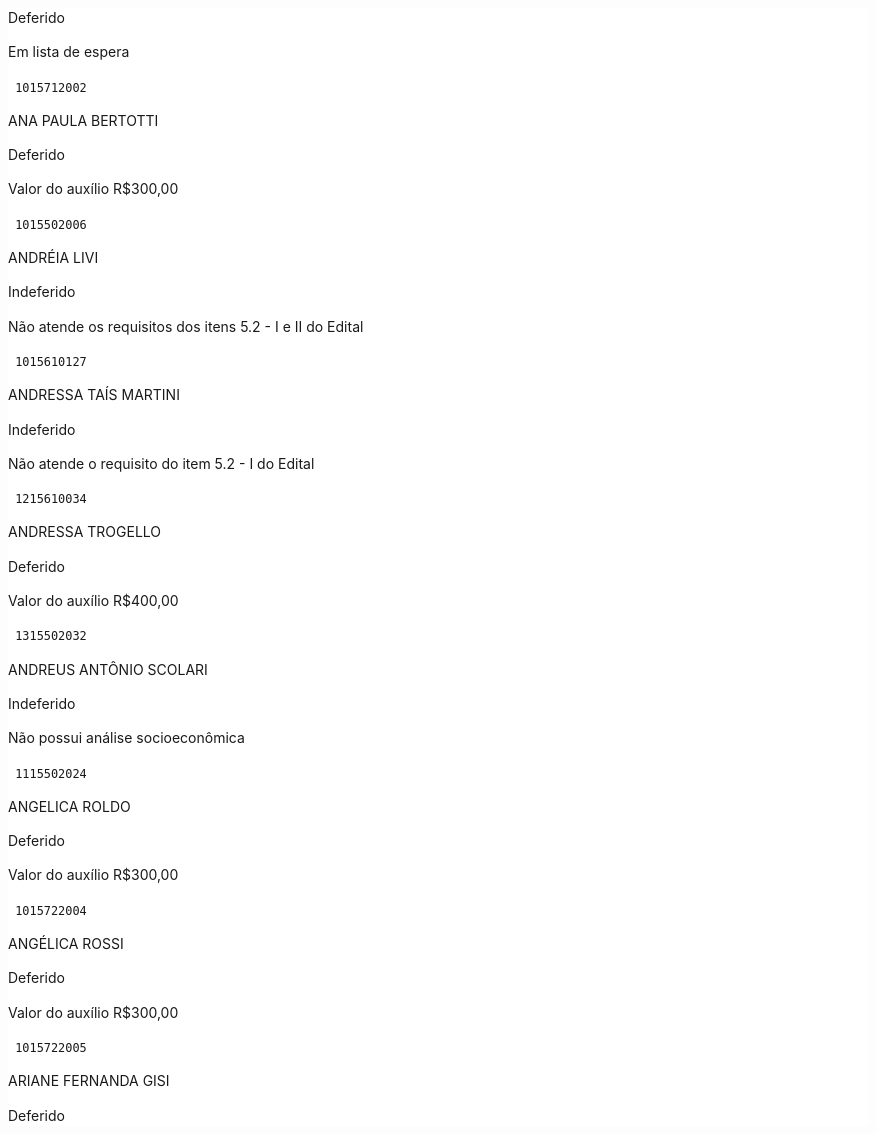    Deferido

   Em lista de espera

     1015712002

   ANA PAULA BERTOTTI

   Deferido

   Valor do auxílio R$300,00

     1015502006

   ANDRÉIA LIVI

   Indeferido

   Não atende os requisitos dos itens 5.2 - I e II do Edital

     1015610127

   ANDRESSA TAÍS MARTINI

   Indeferido

   Não atende o requisito do item 5.2 - I do Edital

     1215610034

   ANDRESSA TROGELLO

   Deferido

   Valor do auxílio R$400,00

     1315502032

   ANDREUS ANTÔNIO SCOLARI

   Indeferido

   Não possui análise socioeconômica

     1115502024

   ANGELICA ROLDO

   Deferido

   Valor do auxílio R$300,00

     1015722004

   ANGÉLICA ROSSI

   Deferido

   Valor do auxílio R$300,00

     1015722005

   ARIANE FERNANDA GISI

   Deferido
